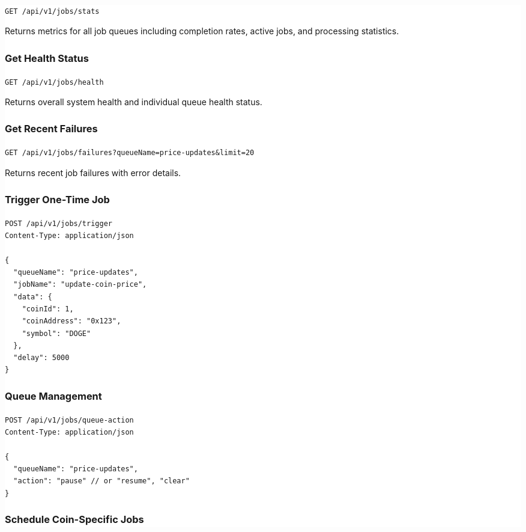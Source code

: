 ```http
GET /api/v1/jobs/stats
```

Returns metrics for all job queues including completion rates, active jobs, and processing statistics.

### Get Health Status

```http
GET /api/v1/jobs/health
```

Returns overall system health and individual queue health status.

### Get Recent Failures

```http
GET /api/v1/jobs/failures?queueName=price-updates&limit=20
```

Returns recent job failures with error details.

### Trigger One-Time Job

```http
POST /api/v1/jobs/trigger
Content-Type: application/json

{
  "queueName": "price-updates",
  "jobName": "update-coin-price",
  "data": {
    "coinId": 1,
    "coinAddress": "0x123",
    "symbol": "DOGE"
  },
  "delay": 5000
}
```

### Queue Management

```http
POST /api/v1/jobs/queue-action
Content-Type: application/json

{
  "queueName": "price-updates",
  "action": "pause" // or "resume", "clear"
}
```

### Schedule Coin-Specific Jobs
